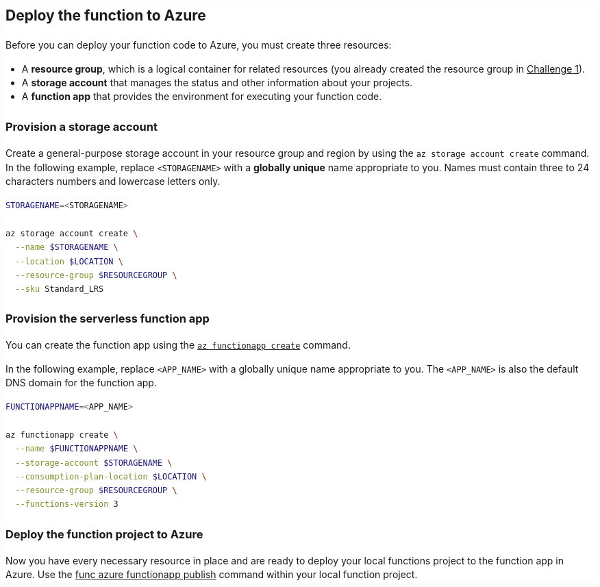 ## Deploy the function to Azure

Before you can deploy your function code to Azure, you must create three resources:

* A **resource group**, which is a logical container for related resources (you already created the resource group in [Challenge 1](/Exercises/Challenge-1-Basic-HTTP-Functions/readme.md)).
* A **storage account** that manages the status and other information about your projects.
* A **function app** that provides the environment for executing your function code.

### Provision a storage account

Create a general-purpose storage account in your resource group and region by using the `az storage account create` command.
In the following example, replace `<STORAGENAME>` with a **globally unique** name appropriate to you. Names must contain three to 24 characters numbers and lowercase letters only.

```bash
STORAGENAME=<STORAGENAME>

az storage account create \
  --name $STORAGENAME \
  --location $LOCATION \
  --resource-group $RESOURCEGROUP \
  --sku Standard_LRS
```

### Provision the serverless function app

You can create the function app using the [`az functionapp create`](https://docs.microsoft.com/en-us/cli/azure/functionapp?view=azure-cli-latest&WT.mc_id=AZ-MVP-5003203#az_functionapp_create) command.

In the following example, replace `<APP_NAME>` with a globally unique name appropriate to you. The `<APP_NAME>` is also the default DNS domain for the function app.

```bash
FUNCTIONAPPNAME=<APP_NAME>

az functionapp create \
  --name $FUNCTIONAPPNAME \
  --storage-account $STORAGENAME \
  --consumption-plan-location $LOCATION \
  --resource-group $RESOURCEGROUP \
  --functions-version 3
```

### Deploy the function project to Azure

Now you have every necessary resource in place and are ready to deploy your local functions project to the function app in Azure.
Use the [func azure functionapp publish](https://docs.microsoft.com/en-us/azure/azure-functions/functions-run-local?WT.mc_id=AZ-MVP-5003203#project-file-deployment) command within your local function project.
